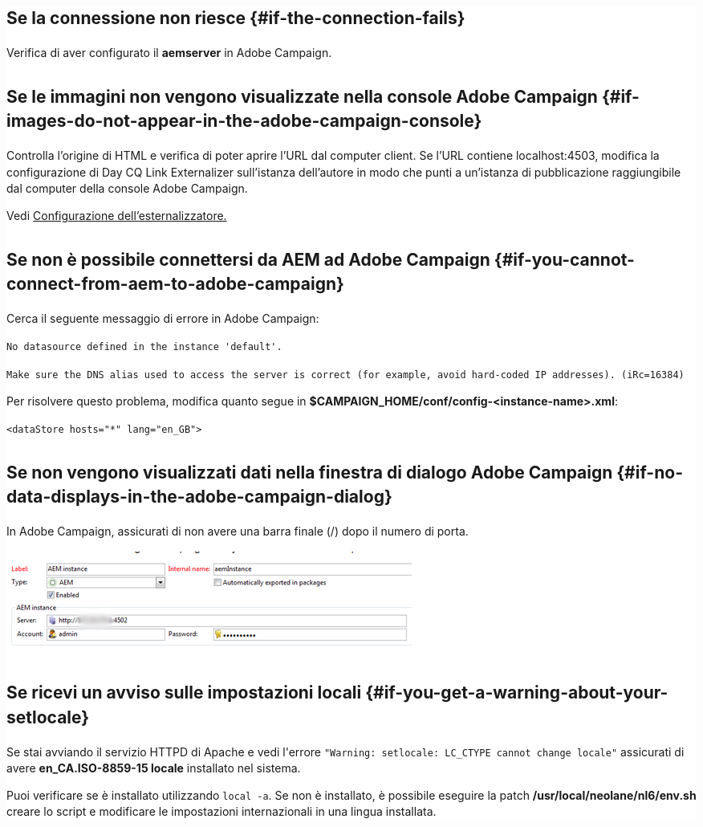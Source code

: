 ## Se la connessione non riesce {#if-the-connection-fails}

Verifica di aver configurato il **aemserver** in Adobe Campaign.

## Se le immagini non vengono visualizzate nella console Adobe Campaign {#if-images-do-not-appear-in-the-adobe-campaign-console}

Controlla l’origine di HTML e verifica di poter aprire l’URL dal computer client. Se l’URL contiene localhost:4503, modifica la configurazione di Day CQ Link Externalizer sull’istanza dell’autore in modo che punti a un’istanza di pubblicazione raggiungibile dal computer della console Adobe Campaign.

Vedi [Configurazione dell’esternalizzatore.](/help/sites-administering/campaignstandard.md#configuring-the-externalizer)

## Se non è possibile connettersi da AEM ad Adobe Campaign {#if-you-cannot-connect-from-aem-to-adobe-campaign}

Cerca il seguente messaggio di errore in Adobe Campaign:

`No datasource defined in the instance 'default'.`

`Make sure the DNS alias used to access the server is correct (for example, avoid hard-coded IP addresses). (iRc=16384)`

Per risolvere questo problema, modifica quanto segue in **$CAMPAIGN_HOME/conf/config-&lt;instance-name>.xml**:

`<dataStore hosts="*" lang="en_GB">`

## Se non vengono visualizzati dati nella finestra di dialogo Adobe Campaign {#if-no-data-displays-in-the-adobe-campaign-dialog}

In Adobe Campaign, assicurati di non avere una barra finale (/) dopo il numero di porta.

![chlimage_1-149](assets/chlimage_1-149.png)

## Se ricevi un avviso sulle impostazioni locali {#if-you-get-a-warning-about-your-setlocale}

Se stai avviando il servizio HTTPD di Apache e vedi l&#39;errore `"Warning: setlocale: LC_CTYPE cannot change locale"` assicurati di avere **en_CA.ISO-8859-15 locale** installato nel sistema.

Puoi verificare se è installato utilizzando `local -a`. Se non è installato, è possibile eseguire la patch **/usr/local/neolane/nl6/env.sh** creare lo script e modificare le impostazioni internazionali in una lingua installata.
